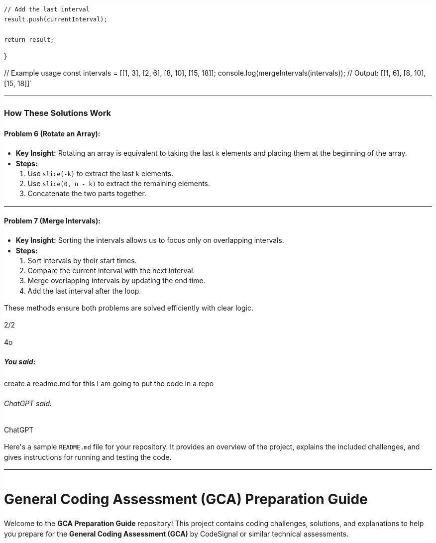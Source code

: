     // Add the last interval
    result.push(currentInterval);

    return result;
}

// Example usage
const intervals = [[1, 3], [2, 6], [8, 10], [15, 18]];
console.log(mergeIntervals(intervals)); // Output: [[1, 6], [8, 10], [15, 18]]`

* * * * *

### **How These Solutions Work**

#### **Problem 6 (Rotate an Array):**

-   **Key Insight:** Rotating an array is equivalent to taking the last `k` elements and placing them at the beginning of the array.
-   **Steps:**
    1.  Use `slice(-k)` to extract the last `k` elements.
    2.  Use `slice(0, n - k)` to extract the remaining elements.
    3.  Concatenate the two parts together.

* * * * *

#### **Problem 7 (Merge Intervals):**

-   **Key Insight:** Sorting the intervals allows us to focus only on overlapping intervals.
-   **Steps:**
    1.  Sort intervals by their start times.
    2.  Compare the current interval with the next interval.
    3.  Merge overlapping intervals by updating the end time.
    4.  Add the last interval after the loop.

These methods ensure both problems are solved efficiently with clear logic.

2/2

4o

##### You said:

create a readme.md for this I am going to put the code in a repo

###### ChatGPT said:

ChatGPT

Here's a sample `README.md` file for your repository. It provides an overview of the project, explains the included challenges, and gives instructions for running and testing the code.

* * * * *

**General Coding Assessment (GCA) Preparation Guide**
=====================================================

Welcome to the **GCA Preparation Guide** repository! This project contains coding challenges, solutions, and explanations to help you prepare for the **General Coding Assessment (GCA)** by CodeSignal or similar technical assessments.
